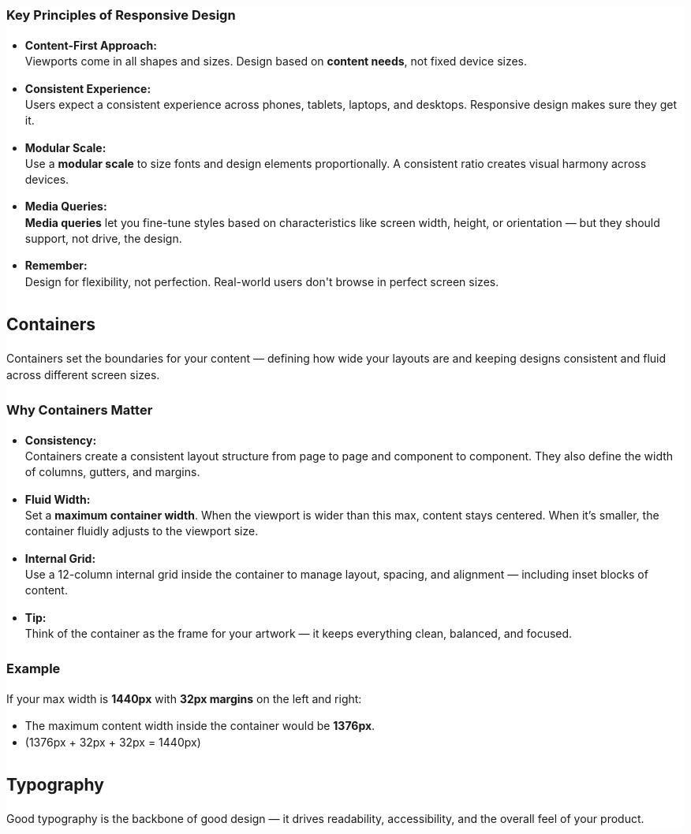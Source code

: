 ### Key Principles of Responsive Design

- **Content-First Approach:**  
   Viewports come in all shapes and sizes. Design based on **content needs**, not fixed device sizes.

- **Consistent Experience:**  
  Users expect a consistent experience across phones, tablets, laptops, and desktops. Responsive design makes sure they get it.

- **Modular Scale:**  
  Use a **modular scale** to size fonts and design elements proportionally. A consistent ratio creates visual harmony across devices.

- **Media Queries:**  
  **Media queries** let you fine-tune styles based on characteristics like screen width, height, or orientation — but they should support, not drive, the design.

- **Remember:**  
  Design for flexibility, not perfection. Real-world users don't browse in perfect screen sizes.

## Containers

Containers set the boundaries for your content — defining how wide your layouts are and keeping designs consistent and fluid across different screen sizes.

### Why Containers Matter

- **Consistency:**  
  Containers create a consistent layout structure from page to page and component to component. They also define the width of columns, gutters, and margins.

- **Fluid Width:**  
  Set a **maximum container width**. When the viewport is wider than this max, content stays centered. When it’s smaller, the container fluidly adjusts to the viewport size.

- **Internal Grid:**  
  Use a 12-column internal grid inside the container to manage layout, spacing, and alignment — including inset blocks of content.

- **Tip:**  
  Think of the container as the frame for your artwork — it keeps everything clean, balanced, and focused.

### Example

If your max width is **1440px** with **32px margins** on the left and right:

- The maximum content width inside the container would be **1376px**.
- (1376px \+ 32px \+ 32px \= 1440px)

## Typography

Good typography is the backbone of good design — it drives readability, accessibility, and the overall feel of your product.
